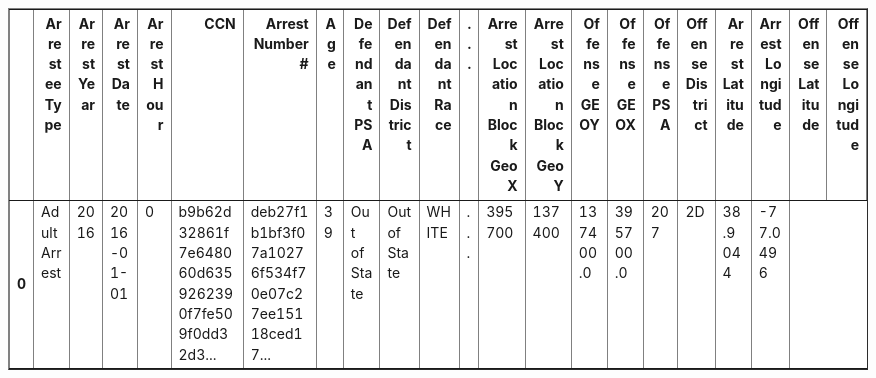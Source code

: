 


<div>
<style scoped>
    .dataframe tbody tr th:only-of-type {
        vertical-align: middle;
    }

    .dataframe tbody tr th {
        vertical-align: top;
    }

    .dataframe thead th {
        text-align: right;
    }
</style>
<table border="1" class="dataframe">
  <thead>
    <tr style="text-align: right;">
      <th></th>
      <th>Arrestee Type</th>
      <th>Arrest Year</th>
      <th>Arrest Date</th>
      <th>Arrest Hour</th>
      <th>CCN</th>
      <th>Arrest Number#</th>
      <th>Age</th>
      <th>Defendant PSA</th>
      <th>Defendant District</th>
      <th>Defendant Race</th>
      <th>...</th>
      <th>Arrest Location Block GeoX</th>
      <th>Arrest Location Block GeoY</th>
      <th>Offense GEOY</th>
      <th>Offense GEOX</th>
      <th>Offense PSA</th>
      <th>Offense District</th>
      <th>Arrest Latitude</th>
      <th>Arrest Longitude</th>
      <th>Offense Latitude</th>
      <th>Offense Longitude</th>
    </tr>
  </thead>
  <tbody>
    <tr>
      <th>0</th>
      <td>Adult Arrest</td>
      <td>2016</td>
      <td>2016-01-01</td>
      <td>0</td>
      <td>b9b62d32861f7e648060d6359262390f7fe509f0dd32d3...</td>
      <td>deb27f1b1bf3f07a10276f534f70e07c27ee15118ced17...</td>
      <td>39</td>
      <td>Out of State</td>
      <td>Out of State</td>
      <td>WHITE</td>
      <td>...</td>
      <td>395700</td>
      <td>137400</td>
      <td>137400.0</td>
      <td>395700.0</td>
      <td>207</td>
      <td>2D</td>
      <td>38.9044</td>
      <td>-77.0496</td>